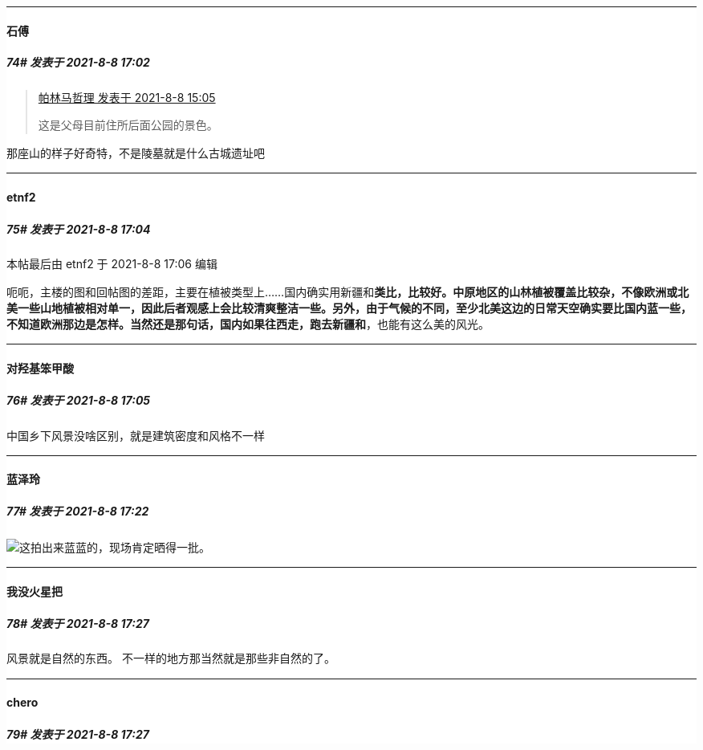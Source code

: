 
*****

####  石傅  
##### 74#       发表于 2021-8-8 17:02


<blockquote><a href="httphttps://bbs.saraba1st.com/2b/forum.php?mod=redirect&amp;goto=findpost&amp;pid=52286746&amp;ptid=2019683" target="_blank">帕林马哲理 发表于 2021-8-8 15:05</a>

这是父母目前住所后面公园的景色。</blockquote>
那座山的样子好奇特，不是陵墓就是什么古城遗址吧


*****

####  etnf2  
##### 75#       发表于 2021-8-8 17:04


 本帖最后由 etnf2 于 2021-8-8 17:06 编辑 

呃呃，主楼的图和回帖图的差距，主要在植被类型上……国内确实用新疆和**类比，比较好。中原地区的山林植被覆盖比较杂，不像欧洲或北美一些山地植被相对单一，因此后者观感上会比较清爽整洁一些。另外，由于气候的不同，至少北美这边的日常天空确实要比国内蓝一些，不知道欧洲那边是怎样。当然还是那句话，国内如果往西走，跑去新疆和**，也能有这么美的风光。


*****

####  对羟基笨甲酸  
##### 76#       发表于 2021-8-8 17:05


中国乡下风景没啥区别，就是建筑密度和风格不一样


*****

####  蓝泽玲  
##### 77#       发表于 2021-8-8 17:22


<img src="https://static.saraba1st.com/image/smiley/face2017/067.png" referrerpolicy="no-referrer">这拍出来蓝蓝的，现场肯定晒得一批。


*****

####  我没火星把  
##### 78#       发表于 2021-8-8 17:27


风景就是自然的东西。
不一样的地方那当然就是那些非自然的了。


*****

####  chero  
##### 79#       发表于 2021-8-8 17:27
